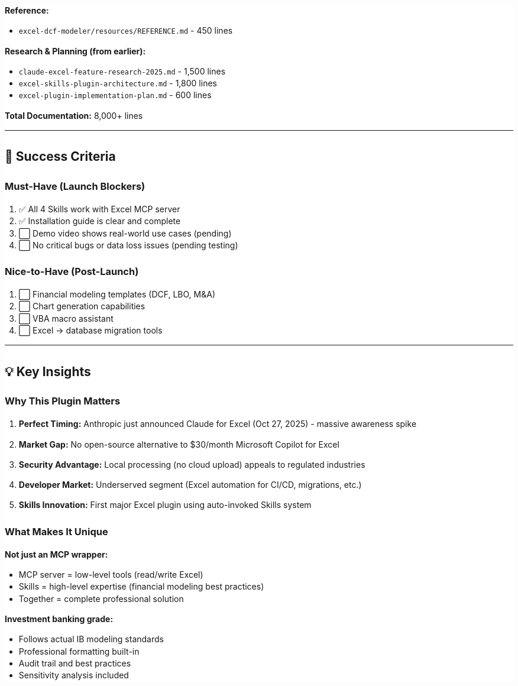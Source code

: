 **Reference:**
- `excel-dcf-modeler/resources/REFERENCE.md` - 450 lines

**Research & Planning (from earlier):**
- `claude-excel-feature-research-2025.md` - 1,500 lines
- `excel-skills-plugin-architecture.md` - 1,800 lines
- `excel-plugin-implementation-plan.md` - 600 lines

**Total Documentation:** 8,000+ lines

---

## 🎯 Success Criteria

### Must-Have (Launch Blockers)
1. ✅ All 4 Skills work with Excel MCP server
2. ✅ Installation guide is clear and complete
3. ⬜ Demo video shows real-world use cases (pending)
4. ⬜ No critical bugs or data loss issues (pending testing)

### Nice-to-Have (Post-Launch)
1. ⬜ Financial modeling templates (DCF, LBO, M&A)
2. ⬜ Chart generation capabilities
3. ⬜ VBA macro assistant
4. ⬜ Excel → database migration tools

---

## 💡 Key Insights

### Why This Plugin Matters

1. **Perfect Timing:** Anthropic just announced Claude for Excel (Oct 27, 2025) - massive awareness spike

2. **Market Gap:** No open-source alternative to $30/month Microsoft Copilot for Excel

3. **Security Advantage:** Local processing (no cloud upload) appeals to regulated industries

4. **Developer Market:** Underserved segment (Excel automation for CI/CD, migrations, etc.)

5. **Skills Innovation:** First major Excel plugin using auto-invoked Skills system

### What Makes It Unique

**Not just an MCP wrapper:**
- MCP server = low-level tools (read/write Excel)
- Skills = high-level expertise (financial modeling best practices)
- Together = complete professional solution

**Investment banking grade:**
- Follows actual IB modeling standards
- Professional formatting built-in
- Audit trail and best practices
- Sensitivity analysis included
